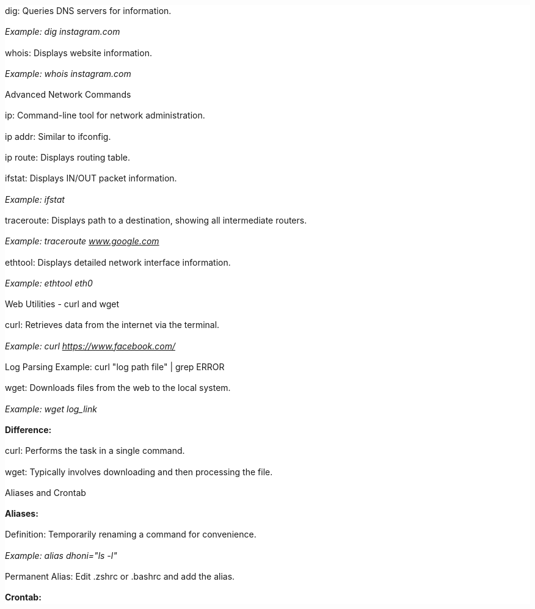 dig: Queries DNS servers for information.


*Example: dig instagram.com*

whois: Displays website information.


*Example: whois instagram.com*

Advanced Network Commands

ip: Command-line tool for network administration.

ip addr: Similar to ifconfig.

ip route: Displays routing table.

ifstat: Displays IN/OUT packet information.


*Example: ifstat*

traceroute: Displays path to a destination, showing all intermediate routers.


*Example: traceroute www.google.com*

ethtool: Displays detailed network interface information.


*Example: ethtool eth0*

Web Utilities - curl and wget

curl: Retrieves data from the internet via the terminal.


*Example: curl https://www.facebook.com/*

Log Parsing Example: curl "log path file" | grep ERROR

wget: Downloads files from the web to the local system.


*Example: wget log_link*


**Difference:**

curl: Performs the task in a single command.

wget: Typically involves downloading and then processing the file.

Aliases and Crontab


**Aliases:**

Definition: Temporarily renaming a command for convenience.


*Example: alias dhoni="ls -l"*

Permanent Alias: Edit .zshrc or .bashrc and add the alias.


**Crontab:**
